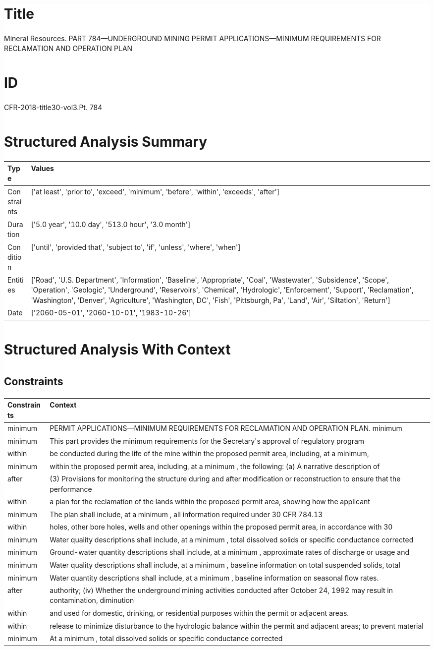 # Title

 Mineral Resources. PART 784—UNDERGROUND MINING PERMIT APPLICATIONS—MINIMUM REQUIREMENTS FOR RECLAMATION AND OPERATION PLAN


# ID

 CFR-2018-title30-vol3.Pt. 784


# Structured Analysis Summary

| Type        | Values                                                                                                                                                                                                                                                                                                                                                               |
|:------------|:---------------------------------------------------------------------------------------------------------------------------------------------------------------------------------------------------------------------------------------------------------------------------------------------------------------------------------------------------------------------|
| Constraints | ['at least', 'prior to', 'exceed', 'minimum', 'before', 'within', 'exceeds', 'after']                                                                                                                                                                                                                                                                                |
| Duration    | ['5.0 year', '10.0 day', '513.0 hour', '3.0 month']                                                                                                                                                                                                                                                                                                                  |
| Condition   | ['until', 'provided that', 'subject to', 'if', 'unless', 'where', 'when']                                                                                                                                                                                                                                                                                            |
| Entities    | ['Road', 'U.S. Department', 'Information', 'Baseline', 'Appropriate', 'Coal', 'Wastewater', 'Subsidence', 'Scope', 'Operation', 'Geologic', 'Underground', 'Reservoirs', 'Chemical', 'Hydrologic', 'Enforcement', 'Support', 'Reclamation', 'Washington', 'Denver', 'Agriculture', 'Washington, DC', 'Fish', 'Pittsburgh, Pa', 'Land', 'Air', 'Siltation', 'Return'] |
| Date        | ['2060-05-01', '2060-10-01', '1983-10-26']                                                                                                                                                                                                                                                                                                                           |


# Structured Analysis With Context

 


## Constraints

| Constraints   | Context                                                                                                                            |
|:--------------|:-----------------------------------------------------------------------------------------------------------------------------------|
| minimum       | PERMIT APPLICATIONS—MINIMUM REQUIREMENTS FOR RECLAMATION AND OPERATION PLAN. minimum                                               |
| minimum       | This part provides the  minimum requirements for the Secretary's approval of regulatory program                                    |
| within        | be conducted during the life of the mine within the proposed permit area, including, at a minimum,                                 |
| minimum       | within the proposed permit area, including, at a minimum , the following: (a) A narrative description of                           |
| after         | (3) Provisions for monitoring the structure during and after modification or reconstruction to ensure that the performance         |
| within        | a plan for the reclamation of the lands within the proposed permit area, showing how the applicant                                 |
| minimum       | The plan shall include, at a  minimum , all information required under 30 CFR 784.13                                               |
| within        | holes, other bore holes, wells and other openings within the proposed permit area, in accordance with 30                           |
| minimum       | Water quality descriptions shall include, at a  minimum , total dissolved solids or specific conductance corrected                 |
| minimum       | Ground-water quantity descriptions shall include, at a  minimum , approximate rates of discharge or usage and                      |
| minimum       | Water quality descriptions shall include, at a  minimum , baseline information on total suspended solids, total                    |
| minimum       | Water quantity descriptions shall include, at a  minimum , baseline information on seasonal flow rates.                            |
| after         | authority; (iv) Whether the underground mining activities conducted after October 24, 1992 may result in contamination, diminution |
| within        | and used for domestic, drinking, or residential purposes within  the permit or adjacent areas.                                     |
| within        | release to minimize disturbance to the hydrologic balance within the permit and adjacent areas; to prevent material                |
| minimum       | At a  minimum , total dissolved solids or specific conductance corrected                                                           |